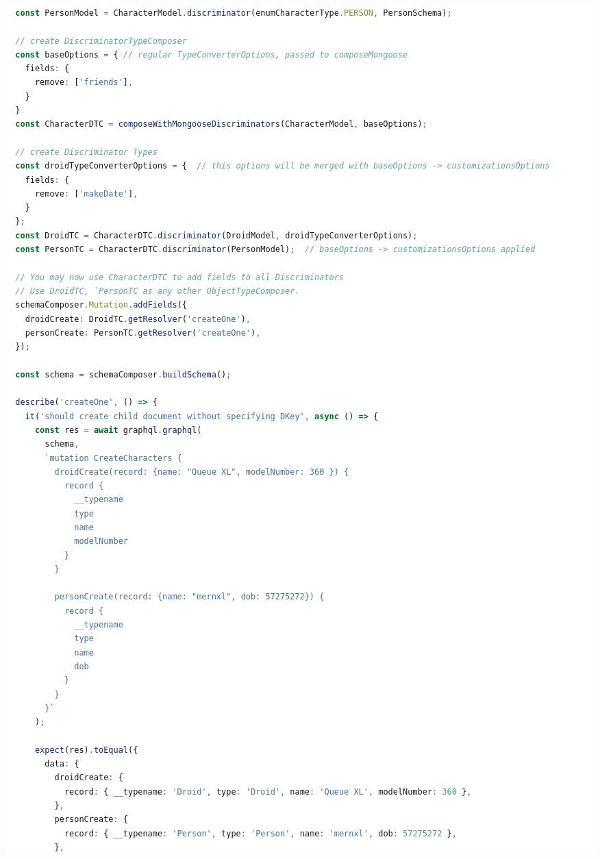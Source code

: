 ```ts
  const PersonModel = CharacterModel.discriminator(enumCharacterType.PERSON, PersonSchema);

  // create DiscriminatorTypeComposer
  const baseOptions = { // regular TypeConverterOptions, passed to composeMongoose
    fields: {
      remove: ['friends'],
    }
  }
  const CharacterDTC = composeWithMongooseDiscriminators(CharacterModel, baseOptions);

  // create Discriminator Types
  const droidTypeConverterOptions = {  // this options will be merged with baseOptions -> customizationsOptions
    fields: {
      remove: ['makeDate'],
    }
  };
  const DroidTC = CharacterDTC.discriminator(DroidModel, droidTypeConverterOptions);
  const PersonTC = CharacterDTC.discriminator(PersonModel);  // baseOptions -> customizationsOptions applied

  // You may now use CharacterDTC to add fields to all Discriminators
  // Use DroidTC, `PersonTC as any other ObjectTypeComposer.
  schemaComposer.Mutation.addFields({
    droidCreate: DroidTC.getResolver('createOne'),
    personCreate: PersonTC.getResolver('createOne'),
  });

  const schema = schemaComposer.buildSchema();

  describe('createOne', () => {
    it('should create child document without specifying DKey', async () => {
      const res = await graphql.graphql(
        schema,
        `mutation CreateCharacters {
          droidCreate(record: {name: "Queue XL", modelNumber: 360 }) {
            record {
              __typename
              type
              name
              modelNumber
            }
          }

          personCreate(record: {name: "mernxl", dob: 57275272}) {
            record {
              __typename
              type
              name
              dob
            }
          }
        }`
      );

      expect(res).toEqual({
        data: {
          droidCreate: {
            record: { __typename: 'Droid', type: 'Droid', name: 'Queue XL', modelNumber: 360 },
          },
          personCreate: {
            record: { __typename: 'Person', type: 'Person', name: 'mernxl', dob: 57275272 },
          },
```